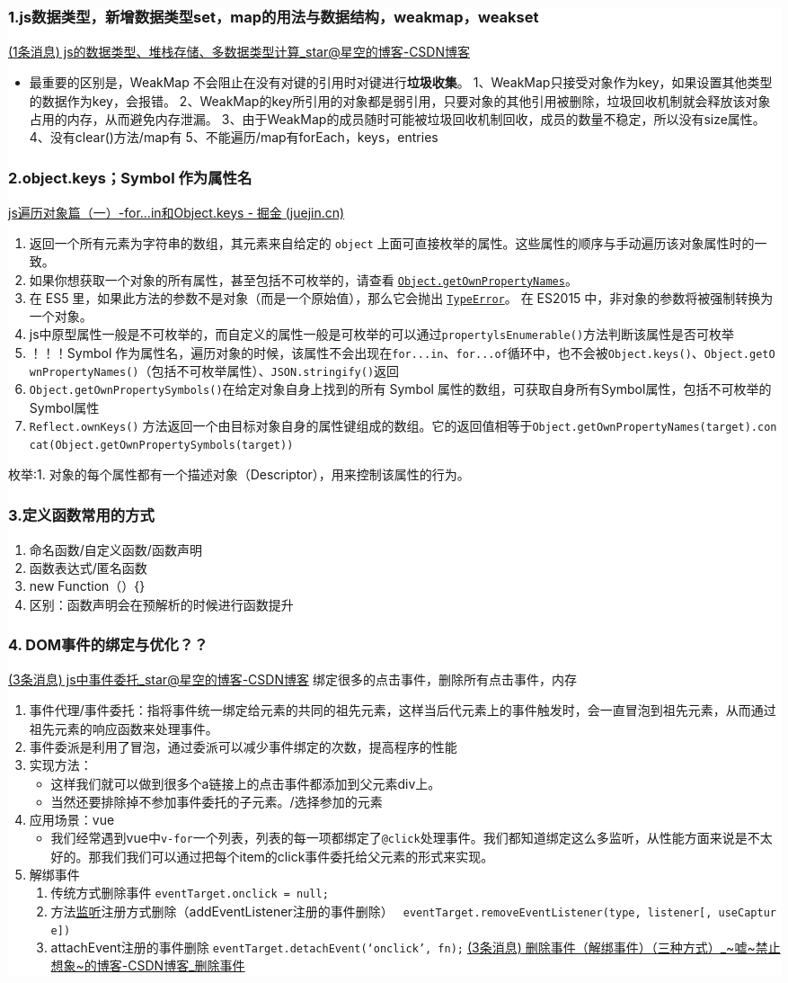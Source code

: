 ### 1.js数据类型，新增数据类型set，map的用法与数据结构，weakmap，weakset
[(1条消息) js的数据类型、堆栈存储、多数据类型计算_star@星空的博客-CSDN博客](https://blog.csdn.net/weixin_43638968/article/details/107588961)
- 最重要的区别是，WeakMap 不会阻止在没有对键的引用时对键进行**垃圾收集**。
1、WeakMap只接受对象作为key，如果设置其他类型的数据作为key，会报错。
2、WeakMap的key所引用的对象都是弱引用，只要对象的其他引用被删除，垃圾回收机制就会释放该对象占用的内存，从而避免内存泄漏。
3、由于WeakMap的成员随时可能被垃圾回收机制回收，成员的数量不稳定，所以没有size属性。
4、没有clear()方法/map有
5、不能遍历/map有forEach，keys，entries

### 2.object.keys；Symbol 作为属性名
[js遍历对象篇（一）-for...in和Object.keys - 掘金 (juejin.cn)](https://juejin.cn/post/6961956292827021349)
1. 返回一个所有元素为字符串的数组，其元素来自给定的 `object` 上面可直接枚举的属性。这些属性的顺序与手动遍历该对象属性时的一致。
2. 如果你想获取一个对象的所有属性，甚至包括不可枚举的，请查看 [`Object.getOwnPropertyNames`](https://developer.mozilla.org/zh-CN/docs/Web/JavaScript/Reference/Global_Objects/Object/getOwnPropertyNames)。
3. 在 ES5 里，如果此方法的参数不是对象（而是一个原始值），那么它会抛出 [`TypeError`](https://developer.mozilla.org/zh-CN/docs/Web/JavaScript/Reference/Global_Objects/TypeError)。 在 ES2015 中，非对象的参数将被强制转换为一个对象。
4. js中原型属性一般是不可枚举的，而自定义的属性一般是可枚举的可以通过`propertylsEnumerable()`方法判断该属性是否可枚举
5. ！！！Symbol 作为属性名，遍历对象的时候，该属性不会出现在`for...in`、`for...of`循环中，也不会被`Object.keys()`、`Object.getOwnPropertyNames()`（包括不可枚举属性）、`JSON.stringify()`返回
6. `Object.getOwnPropertySymbols()`在给定对象自身上找到的所有 Symbol 属性的数组，可获取自身所有Symbol属性，包括不可枚举的Symbol属性
7. `Reflect.ownKeys()` 方法返回一个由目标对象自身的属性键组成的数组。它的返回值相等于`Object.getOwnPropertyNames(target).concat(Object.getOwnPropertySymbols(target))`

枚举:1. 对象的每个属性都有一个描述对象（Descriptor），用来控制该属性的行为。

### 3.定义函数常用的方式
1. 命名函数/自定义函数/函数声明
2. 函数表达式/匿名函数
3. new Function（）{}
4. 区别：函数声明会在预解析的时候进行函数提升

### 4. DOM事件的绑定与优化？？
[(3条消息) js中事件委托_star@星空的博客-CSDN博客](https://blog.csdn.net/weixin_43638968/article/details/108518584)
绑定很多的点击事件，删除所有点击事件，内存
1. 事件代理/事件委托：指将事件统一绑定给元素的共同的祖先元素，这样当后代元素上的事件触发时，会一直冒泡到祖先元素，从而通过祖先元素的响应函数来处理事件。
2. 事件委派是利用了冒泡，通过委派可以减少事件绑定的次数，提高程序的性能
3. 实现方法：
	- 这样我们就可以做到很多个a链接上的点击事件都添加到父元素div上。
	- 当然还要排除掉不参加事件委托的子元素。/选择参加的元素
4. 应用场景：vue
	- 我们经常遇到vue中`v-for`一个列表，列表的每一项都绑定了`@click`处理事件。我们都知道绑定这么多监听，从性能方面来说是不太好的。那我们我们可以通过把每个item的click事件委托给父元素的形式来实现。
5. 解绑事件
	1. 传统方式删除事件 `eventTarget.onclick = null;`
	2. 方法[监听](https://so.csdn.net/so/search?q=%E7%9B%91%E5%90%AC&spm=1001.2101.3001.7020)注册方式删除（addEventListener注册的事件删除） ` eventTarget.removeEventListener(type, listener[, useCapture])`
	3. attachEvent注册的事件删除 `eventTarget.detachEvent(‘onclick’, fn);`
 [(3条消息) 删除事件（解绑事件）（三种方式）_~嘘~禁止想象~的博客-CSDN博客_删除事件](https://blog.csdn.net/weixin_45773503/article/details/106005237?ops_request_misc=%257B%2522request%255Fid%2522%253A%2522166496272016782428696359%2522%252C%2522scm%2522%253A%252220140713.130102334..%2522%257D&request_id=166496272016782428696359&biz_id=0&spm=1018.2226.3001.4187)
